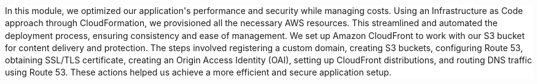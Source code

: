 In this module, we optimized our application's performance and security while managing costs. Using an Infrastructure as Code approach through CloudFormation, we provisioned all the necessary AWS resources. This streamlined and automated the deployment process, ensuring consistency and ease of management. We set up Amazon CloudFront to work with our S3 bucket for content delivery and protection. The steps involved registering a custom domain, creating S3 buckets, configuring Route 53, obtaining SSL/TLS certificate, creating an Origin Access Identity (OAI), setting up CloudFront distributions, and routing DNS traffic using Route 53. These actions helped us achieve a more efficient and secure application setup.